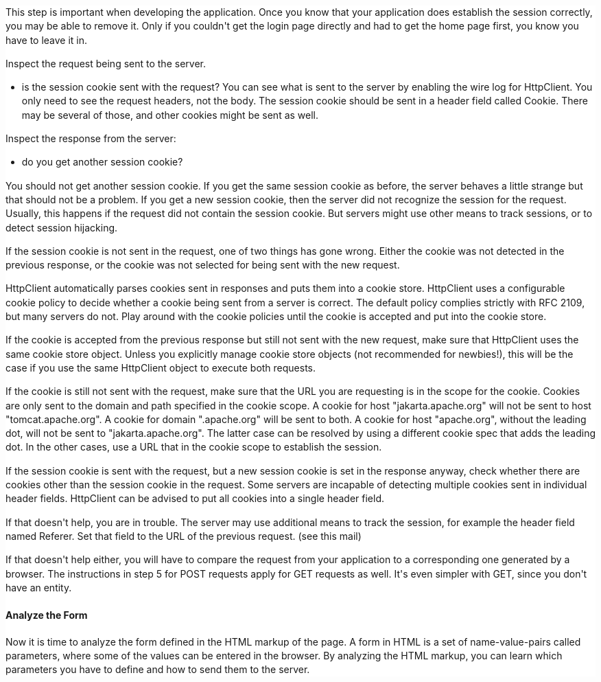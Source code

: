 This step is important when developing the application. Once you know that your application does establish the session correctly, you may be able to remove it. Only if you couldn't get the login page directly and had to get the home page first, you know you have to leave it in.

Inspect the request being sent to the server.

- is the session cookie sent with the request?
You can see what is sent to the server by enabling the wire log for HttpClient. You only need to see the request headers, not the body. The session cookie should be sent in a header field called Cookie. There may be several of those, and other cookies might be sent as well.

Inspect the response from the server:

- do you get another session cookie?

You should not get another session cookie. If you get the same session cookie as before, the server behaves a little strange but that should not be a problem. If you get a new session cookie, then the server did not recognize the session for the request. Usually, this happens if the request did not contain the session cookie. But servers might use other means to track sessions, or to detect session hijacking.

If the session cookie is not sent in the request, one of two things has gone wrong. Either the cookie was not detected in the previous response, or the cookie was not selected for being sent with the new request.

HttpClient automatically parses cookies sent in responses and puts them into a cookie store. HttpClient uses a configurable cookie policy to decide whether a cookie being sent from a server is correct. The default policy complies strictly with RFC 2109, but many servers do not. Play around with the cookie policies until the cookie is accepted and put into the cookie store.

If the cookie is accepted from the previous response but still not sent with the new request, make sure that HttpClient uses the same cookie store object. Unless you explicitly manage cookie store objects (not recommended for newbies!), this will be the case if you use the same HttpClient object to execute both requests.

If the cookie is still not sent with the request, make sure that the URL you are requesting is in the scope for the cookie. Cookies are only sent to the domain and path specified in the cookie scope. A cookie for host "jakarta.apache.org" will not be sent to host "tomcat.apache.org". A cookie for domain ".apache.org" will be sent to both. A cookie for host "apache.org", without the leading dot, will not be sent to "jakarta.apache.org". The latter case can be resolved by using a different cookie spec that adds the leading dot. In the other cases, use a URL that in the cookie scope to establish the session.

If the session cookie is sent with the request, but a new session cookie is set in the response anyway, check whether there are cookies other than the session cookie in the request. Some servers are incapable of detecting multiple cookies sent in individual header fields. HttpClient can be advised to put all cookies into a single header field.

If that doesn't help, you are in trouble. The server may use additional means to track the session, for example the header field named Referer. Set that field to the URL of the previous request. (see this mail)

If that doesn't help either, you will have to compare the request from your application to a corresponding one generated by a browser. The instructions in step 5 for POST requests apply for GET requests as well. It's even simpler with GET, since you don't have an entity.

#### Analyze the Form
Now it is time to analyze the form defined in the HTML markup of the page. A form in HTML is a set of name-value-pairs called parameters, where some of the values can be entered in the browser. By analyzing the HTML markup, you can learn which parameters you have to define and how to send them to the server.

